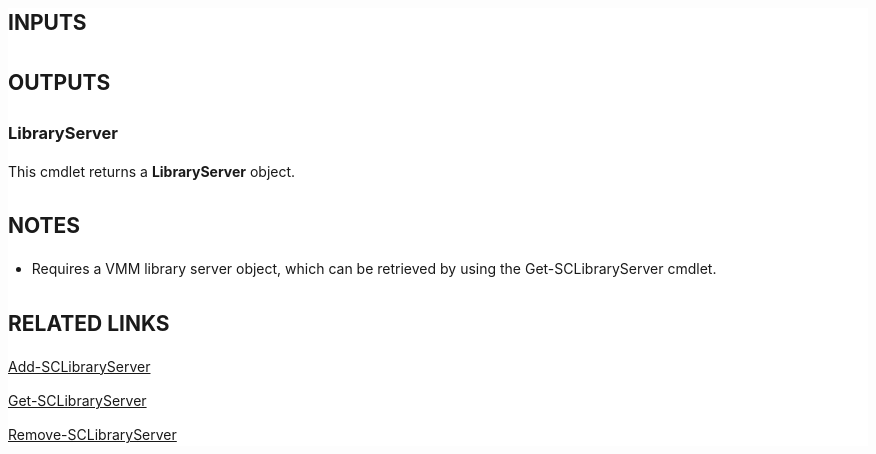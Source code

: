 ## INPUTS

## OUTPUTS

### LibraryServer
This cmdlet returns a **LibraryServer** object.

## NOTES
* Requires a VMM library server object, which can be retrieved by using the Get-SCLibraryServer cmdlet.

## RELATED LINKS

[Add-SCLibraryServer](xref:SystemCenter2016/VirtualMachineManager/vlatest/Add-SCLibraryServer.md)

[Get-SCLibraryServer](xref:SystemCenter2016/VirtualMachineManager/vlatest/Get-SCLibraryServer.md)

[Remove-SCLibraryServer](xref:SystemCenter2016/VirtualMachineManager/vlatest/Remove-SCLibraryServer.md)


